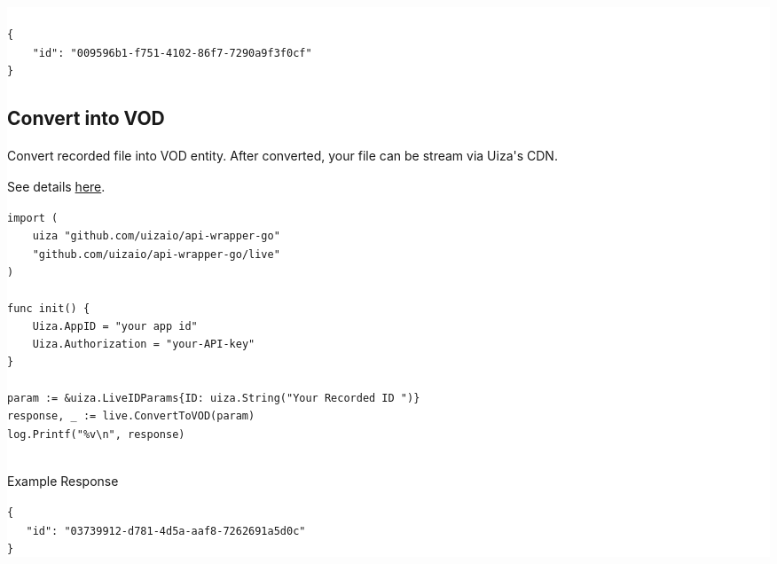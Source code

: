 ```golang

{
    "id": "009596b1-f751-4102-86f7-7290a9f3f0cf"
}
```

## Convert into VOD

Convert recorded file into VOD entity. After converted, your file can be stream via Uiza's CDN.

See details [here](https://docs.uiza.io/#convert-into-vod).

```golang
import (
    uiza "github.com/uizaio/api-wrapper-go"
    "github.com/uizaio/api-wrapper-go/live"
)

func init() {
    Uiza.AppID = "your app id"
    Uiza.Authorization = "your-API-key"
}

param := &uiza.LiveIDParams{ID: uiza.String("Your Recorded ID ")}
response, _ := live.ConvertToVOD(param)
log.Printf("%v\n", response)
	
```
Example Response

```golang
{
   "id": "03739912-d781-4d5a-aaf8-7262691a5d0c"
}
```